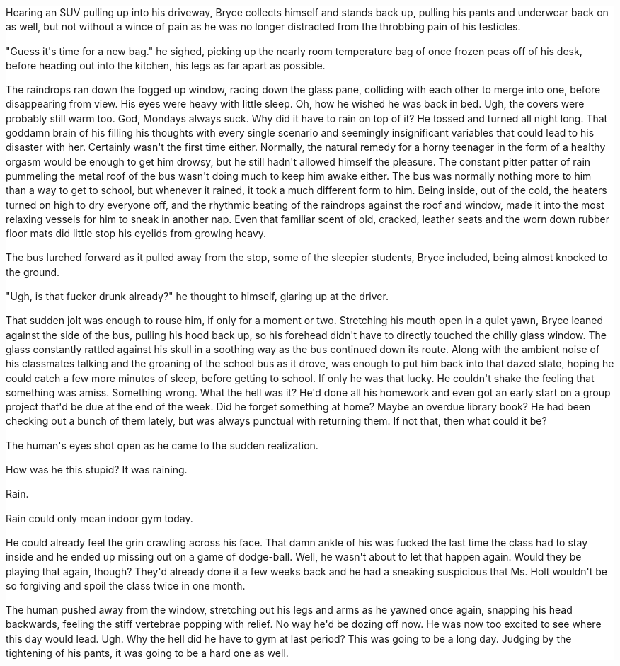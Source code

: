 Hearing an SUV pulling up into his driveway, Bryce collects himself and stands back up, pulling his pants and underwear back on as well, but not without a wince of pain as he was no longer distracted from the throbbing pain of his testicles.

"Guess it's time for a new bag." he sighed, picking up the nearly room temperature bag of once frozen peas off of his desk, before heading out into the kitchen, his legs as far apart as possible.



The raindrops ran down the fogged up window, racing down the glass pane, colliding with each other to merge into one, before disappearing from view. His eyes were heavy with little sleep. Oh, how he wished he was back in bed. Ugh, the covers were probably still warm too. God, Mondays always suck. Why did it have to rain on top of it? He tossed and turned all night long. That goddamn brain of his filling his thoughts with every single scenario and seemingly insignificant variables that could lead to his disaster with her. Certainly wasn't the first time either. Normally, the natural remedy for a horny teenager in the form of a healthy orgasm would be enough to get him drowsy, but he still hadn't allowed himself the pleasure. The constant pitter patter of rain pummeling the metal roof of the bus wasn't doing much to keep him awake either. The bus was normally nothing more to him than a way to get to school, but whenever it rained, it took a much different form to him. Being inside, out of the cold, the heaters turned on high to dry everyone off, and the rhythmic beating of the raindrops against the roof and window, made it into the most relaxing vessels for him to sneak in another nap. Even that familiar scent of old, cracked, leather seats and the worn down rubber floor mats did little stop his eyelids from growing heavy.

The bus lurched forward as it pulled away from the stop, some of the sleepier students, Bryce included, being almost knocked to the ground.

"Ugh, is that fucker drunk already?" he thought to himself, glaring up at the driver.

That sudden jolt was enough to rouse him, if only for a moment or two. Stretching his mouth open in a quiet yawn, Bryce leaned against the side of the bus, pulling his hood back up, so his forehead didn't have to directly touched the chilly glass window. The glass constantly rattled against his skull in a soothing way as the bus continued down its route. Along with the ambient noise of his classmates talking and the groaning of the school bus as it drove, was enough to put him back into that dazed state, hoping he could catch a few more minutes of sleep, before getting to school. If only he was that lucky. He couldn't shake the feeling that something was amiss. Something wrong. What the hell was it? He'd done all his homework and even got an early start on a group project that'd be due at the end of the week. Did he forget something at home? Maybe an overdue library book? He had been checking out a bunch of them lately, but was always punctual with returning them. If not that, then what could it be?

The human's eyes shot open as he came to the sudden realization.

How was he this stupid? It was raining.

Rain.

Rain could only mean indoor gym today.

He could already feel the grin crawling across his face. That damn ankle of his was fucked the last time the class had to stay inside and he ended up missing out on a game of dodge-ball. Well, he wasn't about to let that happen again. Would they be playing that again, though? They'd already done it a few weeks back and he had a sneaking suspicious that Ms. Holt wouldn't be so forgiving and spoil the class twice in one month.

The human pushed away from the window, stretching out his legs and arms as he yawned once again, snapping his head backwards, feeling the stiff vertebrae popping with relief. No way he'd be dozing off now. He was now too excited to see where this day would lead. Ugh. Why the hell did he have to gym at last period? This was going to be a long day. Judging by the tightening of his pants, it was going to be a hard one as well.
